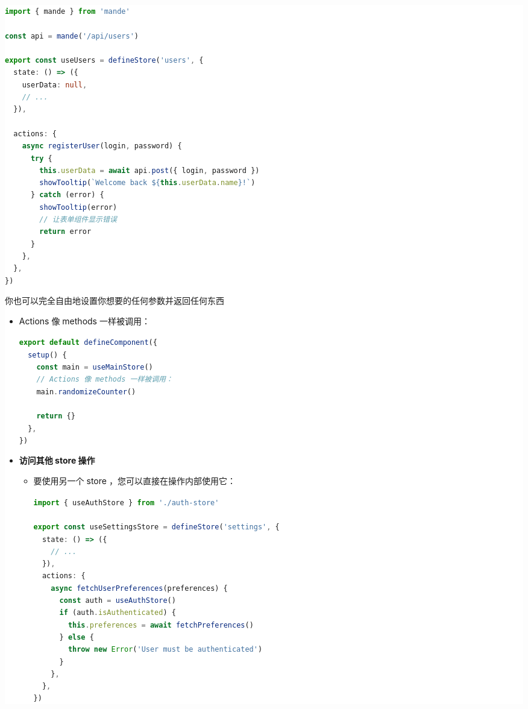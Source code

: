   ```typescript
  import { mande } from 'mande'
  
  const api = mande('/api/users')
  
  export const useUsers = defineStore('users', {
    state: () => ({
      userData: null,
      // ...
    }),
  
    actions: {
      async registerUser(login, password) {
        try {
          this.userData = await api.post({ login, password })
          showTooltip(`Welcome back ${this.userData.name}!`)
        } catch (error) {
          showTooltip(error)
          // 让表单组件显示错误
          return error
        }
      },
    },
  })
  ```

  你也可以完全自由地设置你想要的任何参数并返回任何东西

- Actions 像 methods 一样被调用：

  ```typescript
  export default defineComponent({
    setup() {
      const main = useMainStore()
      // Actions 像 methods 一样被调用：
      main.randomizeCounter()
  
      return {}
    },
  })
  ```

  

- **访问其他 store 操作**

  - 要使用另一个 store ，您可以直接在操作内部使用它：

    ```typescript
    import { useAuthStore } from './auth-store'
    
    export const useSettingsStore = defineStore('settings', {
      state: () => ({
        // ...
      }),
      actions: {
        async fetchUserPreferences(preferences) {
          const auth = useAuthStore()
          if (auth.isAuthenticated) {
            this.preferences = await fetchPreferences()
          } else {
            throw new Error('User must be authenticated')
          }
        },
      },
    })
    ```

